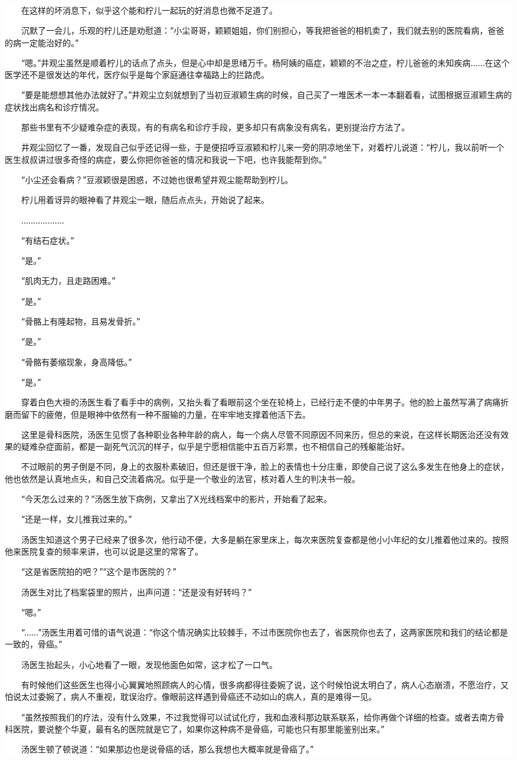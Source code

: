 　　在这样的坏消息下，似乎这个能和柠儿一起玩的好消息也微不足道了。

　　沉默了一会儿，乐观的柠儿还是劝慰道：“小尘哥哥，颖颖姐姐，你们别担心，等我把爸爸的相机卖了，我们就去别的医院看病，爸爸的病一定能治好的。”

　　“嗯。”井观尘虽然是顺着柠儿的话点了点头，但是心中却是思绪万千。杨阿姨的癌症，颖颖的不治之症，柠儿爸爸的未知疾病……在这个医学还不是很发达的年代，医疗似乎是每个家庭通往幸福路上的拦路虎。

　　“要是能想想其他办法就好了。”井观尘立刻就想到了当初豆淑颖生病的时候，自己买了一堆医术一本一本翻着看，试图根据豆淑颖生病的症状找出病名和诊疗情况。

　　那些书里有不少疑难杂症的表现，有的有病名和诊疗手段，更多却只有病象没有病名，更别提治疗方法了。

　　井观尘回忆了一番，发现自己似乎还记得一些，于是便招呼豆淑颖和柠儿来一旁的阴凉地坐下，对着柠儿说道：“柠儿，我以前听一个医生叔叔讲过很多奇怪的病症，要么你把你爸爸的情况和我说一下吧，也许我能帮到你。”

　　“小尘还会看病？”豆淑颖很是困惑，不过她也很希望井观尘能帮助到柠儿。

　　柠儿用着讶异的眼神看了井观尘一眼，随后点点头，开始说了起来。

　　………………

　　“有结石症状。”

　　“是。”

　　“肌肉无力，且走路困难。”

　　“是。”

　　“骨骼上有隆起物，且易发骨折。”

　　“是。”

　　“骨骼有萎缩现象，身高降低。”

　　“是。”

　　穿着白色大褂的汤医生看了看手中的病例，又抬头看了看眼前这个坐在轮椅上，已经行走不便的中年男子。他的脸上虽然写满了病痛折磨而留下的疲倦，但是眼神中依然有一种不服输的力量，在牢牢地支撑着他活下去。

　　这里是骨科医院，汤医生见惯了各种职业各种年龄的病人，每一个病人尽管不同原因不同来历，但总的来说，在这样长期医治还没有效果的疑难杂症面前，都是一副死气沉沉的样子，似乎是宁愿相信能中五百万彩票，也不相信自己的残躯能治好。

　　不过眼前的男子倒是不同，身上的衣服朴素破旧，但还是很干净，脸上的表情也十分庄重，即使自己说了这么多发生在他身上的症状，他也依然是认真地点头，和自己交流着病况。似乎是一个敬业的法官，核对着人生的判决书一般。

　　“今天怎么过来的？”汤医生放下病例，又拿出了X光线档案中的影片，开始看了起来。

　　“还是一样，女儿推我过来的。”

　　汤医生知道这个男子已经来了很多次，他行动不便，大多是躺在家里床上，每次来医院复查都是他小小年纪的女儿推着他过来的。按照他来医院复查的频率来讲，也可以说是这里的常客了。

　　“这是省医院拍的吧？”“这个是市医院的？”

　　汤医生对比了档案袋里的照片，出声问道：“还是没有好转吗？”

　　“嗯。”

　　“……”汤医生用着可惜的语气说道：“你这个情况确实比较棘手，不过市医院你也去了，省医院你也去了，这两家医院和我们的结论都是一致的，骨癌。”

　　汤医生抬起头，小心地看了一眼，发现他面色如常，这才松了一口气。

　　有时候他们这些医生也得小心翼翼地照顾病人的心情，很多病都得往委婉了说，这个时候怕说太明白了，病人心态崩溃，不愿治疗，又怕说太过委婉了，病人不重视，耽误治疗。像眼前这样遇到骨癌还不动如山的病人，真的是难得一见。

　　“虽然按照我们的疗法，没有什么效果，不过我觉得可以试试化疗，我和血液科那边联系联系，给你再做个详细的检查。或者去南方骨科医院，要说整个华夏，最有名的医院就是它了，如果你这种病不是骨癌，可能也只有那里能鉴别出来。”

　　汤医生顿了顿说道：“如果那边也是说骨癌的话，那么我想也大概率就是骨癌了。”
